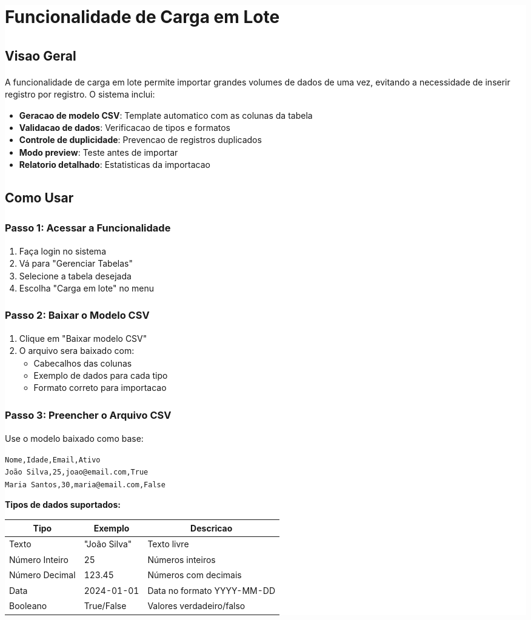 # Funcionalidade de Carga em Lote

## Visao Geral

A funcionalidade de carga em lote permite importar grandes volumes de dados de uma vez, evitando a necessidade de inserir registro por registro. O sistema inclui:

- **Geracao de modelo CSV**: Template automatico com as colunas da tabela
- **Validacao de dados**: Verificacao de tipos e formatos
- **Controle de duplicidade**: Prevencao de registros duplicados
- **Modo preview**: Teste antes de importar
- **Relatorio detalhado**: Estatisticas da importacao

## Como Usar

### Passo 1: Acessar a Funcionalidade

1. Faça login no sistema
2. Vá para "Gerenciar Tabelas"
3. Selecione a tabela desejada
4. Escolha "Carga em lote" no menu

### Passo 2: Baixar o Modelo CSV

1. Clique em "Baixar modelo CSV"
2. O arquivo sera baixado com:
   - Cabecalhos das colunas
   - Exemplo de dados para cada tipo
   - Formato correto para importacao

### Passo 3: Preencher o Arquivo CSV

Use o modelo baixado como base:

```csv
Nome,Idade,Email,Ativo
João Silva,25,joao@email.com,True
Maria Santos,30,maria@email.com,False
```

**Tipos de dados suportados:**

| Tipo | Exemplo | Descricao |
|------|---------|-----------|
| Texto | "João Silva" | Texto livre |
| Número Inteiro | 25 | Números inteiros |
| Número Decimal | 123.45 | Números com decimais |
| Data | 2024-01-01 | Data no formato YYYY-MM-DD |
| Booleano | True/False | Valores verdadeiro/falso |
